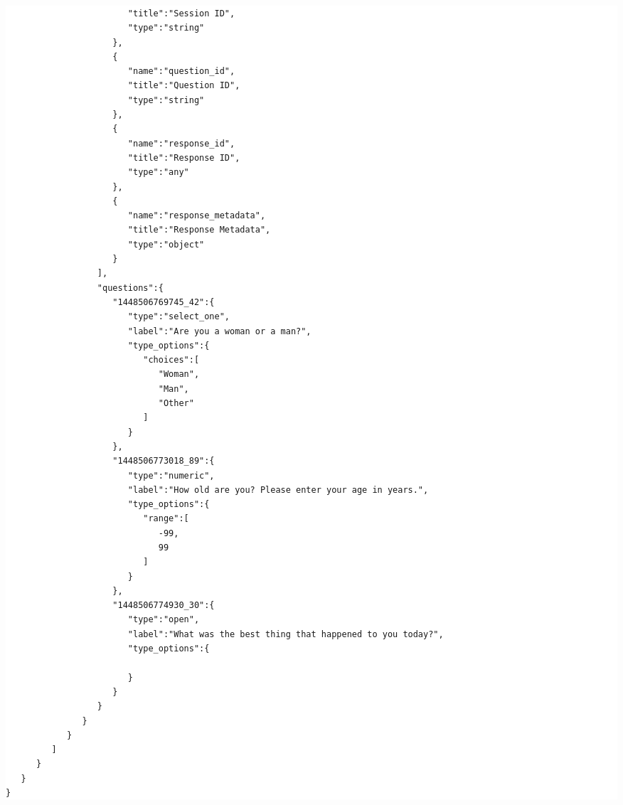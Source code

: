 ```
                        "title":"Session ID",
                        "type":"string"
                     },
                     {  
                        "name":"question_id",
                        "title":"Question ID",
                        "type":"string"
                     },
                     {  
                        "name":"response_id",
                        "title":"Response ID",
                        "type":"any"
                     },
                     {  
                        "name":"response_metadata",
                        "title":"Response Metadata",
                        "type":"object"
                     }
                  ],
                  "questions":{  
                     "1448506769745_42":{  
                        "type":"select_one",
                        "label":"Are you a woman or a man?",
                        "type_options":{  
                           "choices":[  
                              "Woman",
                              "Man",
                              "Other"
                           ]
                        }
                     },
                     "1448506773018_89":{  
                        "type":"numeric",
                        "label":"How old are you? Please enter your age in years.",
                        "type_options":{  
                           "range":[  
                              -99,
                              99
                           ]
                        }
                     },
                     "1448506774930_30":{  
                        "type":"open",
                        "label":"What was the best thing that happened to you today?",
                        "type_options":{  

                        }
                     }
                  }
               }
            }
         ]
      }
   }
}
```
